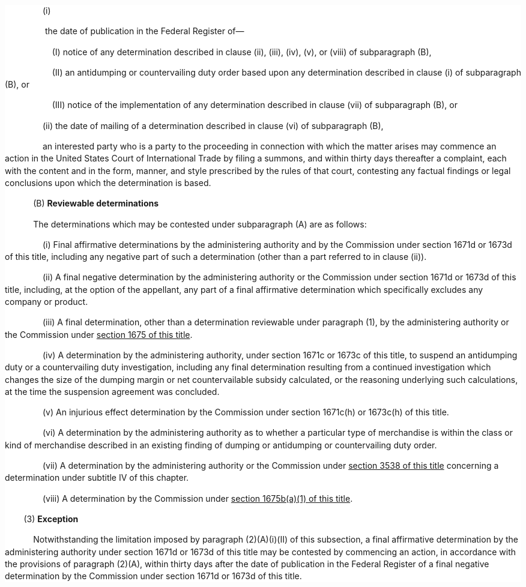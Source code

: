                 (i)

                 the date of publication in the Federal Register of—

                    (I) notice of any determination described in clause (ii), (iii), (iv), (v), or (viii) of subparagraph (B),

                    (II) an antidumping or countervailing duty order based upon any determination described in clause (i) of subparagraph (B), or

                    (III) notice of the implementation of any determination described in clause (vii) of subparagraph (B), or

                (ii) the date of mailing of a determination described in clause (vi) of subparagraph (B),

                an interested party who is a party to the proceeding in connection with which the matter arises may commence an action in the United States Court of International Trade by filing a summons, and within thirty days thereafter a complaint, each with the content and in the form, manner, and style prescribed by the rules of that court, contesting any factual findings or legal conclusions upon which the determination is based.

            (B) __Reviewable determinations__ 

            The determinations which may be contested under subparagraph (A) are as follows:

                (i) Final affirmative determinations by the administering authority and by the Commission under section 1671d or 1673d of this title, including any negative part of such a determination (other than a part referred to in clause (ii)).

                (ii) A final negative determination by the administering authority or the Commission under section 1671d or 1673d of this title, including, at the option of the appellant, any part of a final affirmative determination which specifically excludes any company or product.

                (iii) A final determination, other than a determination reviewable under paragraph (1), by the administering authority or the Commission under [section 1675 of this title][/us/usc/t19/s1675].

                (iv) A determination by the administering authority, under section 1671c or 1673c of this title, to suspend an antidumping duty or a countervailing duty investigation, including any final determination resulting from a continued investigation which changes the size of the dumping margin or net countervailable subsidy calculated, or the reasoning underlying such calculations, at the time the suspension agreement was concluded.

                (v) An injurious effect determination by the Commission under section 1671c(h) or 1673c(h) of this title.

                (vi) A determination by the administering authority as to whether a particular type of merchandise is within the class or kind of merchandise described in an existing finding of dumping or antidumping or countervailing duty order.

                (vii) A determination by the administering authority or the Commission under [section 3538 of this title][/us/usc/t19/s3538] concerning a determination under subtitle IV of this chapter.

                (viii) A determination by the Commission under [section 1675b(a)(1) of this title][/us/usc/t19/s1675b/a/1].

        (3) __Exception__ 

            Notwithstanding the limitation imposed by paragraph (2)(A)(i)(II) of this subsection, a final affirmative determination by the administering authority under section 1671d or 1673d of this title may be contested by commencing an action, in accordance with the provisions of paragraph (2)(A), within thirty days after the date of publication in the Federal Register of a final negative determination by the Commission under section 1671d or 1673d of this title.


[/us/usc/t19/s1675/b]: https://publicdocs.github.io/go/links?ns=uslm&ref=%2Fus%2Fusc%2Ft19%2Fs1675%2Fb
[/us/usc/t19/s1675/c/3]: https://publicdocs.github.io/go/links?ns=uslm&ref=%2Fus%2Fusc%2Ft19%2Fs1675%2Fc%2F3
[/us/usc/t19/s1675]: https://publicdocs.github.io/go/links?ns=uslm&ref=%2Fus%2Fusc%2Ft19%2Fs1675
[/us/usc/t19/s3538]: https://publicdocs.github.io/go/links?ns=uslm&ref=%2Fus%2Fusc%2Ft19%2Fs3538
[/us/usc/t19/s1675b/a/1]: https://publicdocs.github.io/go/links?ns=uslm&ref=%2Fus%2Fusc%2Ft19%2Fs1675b%2Fa%2F1
[/us/usc/t19/s1677f/a/3]: https://publicdocs.github.io/go/links?ns=uslm&ref=%2Fus%2Fusc%2Ft19%2Fs1677f%2Fa%2F3
[/us/usc/t19/s1677/1]: https://publicdocs.github.io/go/links?ns=uslm&ref=%2Fus%2Fusc%2Ft19%2Fs1677%2F1
[/us/usc/t19/s1677/9]: https://publicdocs.github.io/go/links?ns=uslm&ref=%2Fus%2Fusc%2Ft19%2Fs1677%2F9
[/us/usc/t28/s1927]: https://publicdocs.github.io/go/links?ns=uslm&ref=%2Fus%2Fusc%2Ft28%2Fs1927
[/us/usc/t19/s1677/9]: https://publicdocs.github.io/go/links?ns=uslm&ref=%2Fus%2Fusc%2Ft19%2Fs1677%2F9
[/us/act/1930-06-17/ch497]: https://publicdocs.github.io/go/links?ns=uslm&ref=%2Fus%2Fact%2F1930-06-17%2Fch497
[/us/pl/96/39/s1001/a]: https://publicdocs.github.io/go/links?ns=uslm&ref=%2Fus%2Fpl%2F96%2F39%2Fs1001%2Fa
[/us/stat/93/300]: https://publicdocs.github.io/go/links?ns=uslm&ref=%2Fus%2Fstat%2F93%2F300
[/us/pl/96/417]: https://publicdocs.github.io/go/links?ns=uslm&ref=%2Fus%2Fpl%2F96%2F417
[/us/stat/94/1744]: https://publicdocs.github.io/go/links?ns=uslm&ref=%2Fus%2Fstat%2F94%2F1744
[/us/pl/96/542/s2]: https://publicdocs.github.io/go/links?ns=uslm&ref=%2Fus%2Fpl%2F96%2F542%2Fs2
[/us/stat/94/3210]: https://publicdocs.github.io/go/links?ns=uslm&ref=%2Fus%2Fstat%2F94%2F3210
[/us/pl/97/164/s163/a/2]: https://publicdocs.github.io/go/links?ns=uslm&ref=%2Fus%2Fpl%2F97%2F164%2Fs163%2Fa%2F2
[/us/stat/96/49]: https://publicdocs.github.io/go/links?ns=uslm&ref=%2Fus%2Fstat%2F96%2F49
[/us/pl/98/573/s623/a]: https://publicdocs.github.io/go/links?ns=uslm&ref=%2Fus%2Fpl%2F98%2F573%2Fs623%2Fa
[/us/stat/98/3040]: https://publicdocs.github.io/go/links?ns=uslm&ref=%2Fus%2Fstat%2F98%2F3040
[/us/pl/99/514/s1888/6]: https://publicdocs.github.io/go/links?ns=uslm&ref=%2Fus%2Fpl%2F99%2F514%2Fs1888%2F6
[/us/stat/100/2925]: https://publicdocs.github.io/go/links?ns=uslm&ref=%2Fus%2Fstat%2F100%2F2925
[/us/pl/100/449/s401]: https://publicdocs.github.io/go/links?ns=uslm&ref=%2Fus%2Fpl%2F100%2F449%2Fs401
[/us/stat/102/1878]: https://publicdocs.github.io/go/links?ns=uslm&ref=%2Fus%2Fstat%2F102%2F1878
[/us/pl/101/382/s134/a/3]: https://publicdocs.github.io/go/links?ns=uslm&ref=%2Fus%2Fpl%2F101%2F382%2Fs134%2Fa%2F3
[/us/stat/104/649]: https://publicdocs.github.io/go/links?ns=uslm&ref=%2Fus%2Fstat%2F104%2F649
[/us/pl/103/182/s411]: https://publicdocs.github.io/go/links?ns=uslm&ref=%2Fus%2Fpl%2F103%2F182%2Fs411
[/us/stat/107/2140]: https://publicdocs.github.io/go/links?ns=uslm&ref=%2Fus%2Fstat%2F107%2F2140
[/us/pl/103/465/s129/e]: https://publicdocs.github.io/go/links?ns=uslm&ref=%2Fus%2Fpl%2F103%2F465%2Fs129%2Fe
[/us/stat/108/4838]: https://publicdocs.github.io/go/links?ns=uslm&ref=%2Fus%2Fstat%2F108%2F4838
[/us/pl/104/295]: https://publicdocs.github.io/go/links?ns=uslm&ref=%2Fus%2Fpl%2F104%2F295
[/us/stat/110/3526]: https://publicdocs.github.io/go/links?ns=uslm&ref=%2Fus%2Fstat%2F110%2F3526
[/us/pl/109/432/s3002]: https://publicdocs.github.io/go/links?ns=uslm&ref=%2Fus%2Fpl%2F109%2F432%2Fs3002
[/us/stat/120/3173]: https://publicdocs.github.io/go/links?ns=uslm&ref=%2Fus%2Fstat%2F120%2F3173
[/us/pl/100/449/s501/c]: https://publicdocs.github.io/go/links?ns=uslm&ref=%2Fus%2Fpl%2F100%2F449%2Fs501%2Fc
[/us/usc/t19/s1303]: https://publicdocs.github.io/go/links?ns=uslm&ref=%2Fus%2Fusc%2Ft19%2Fs1303
[/us/usc/t19/s1677/26]: https://publicdocs.github.io/go/links?ns=uslm&ref=%2Fus%2Fusc%2Ft19%2Fs1677%2F26
[/us/pl/103/182]: https://publicdocs.github.io/go/links?ns=uslm&ref=%2Fus%2Fpl%2F103%2F182
[/us/stat/107/2057]: https://publicdocs.github.io/go/links?ns=uslm&ref=%2Fus%2Fstat%2F107%2F2057
[/us/usc/t19/s3301]: https://publicdocs.github.io/go/links?ns=uslm&ref=%2Fus%2Fusc%2Ft19%2Fs3301
[/us/pl/100/449]: https://publicdocs.github.io/go/links?ns=uslm&ref=%2Fus%2Fpl%2F100%2F449
[/us/stat/102/1851]: https://publicdocs.github.io/go/links?ns=uslm&ref=%2Fus%2Fstat%2F102%2F1851
[/us/usc/t19/s2112]: https://publicdocs.github.io/go/links?ns=uslm&ref=%2Fus%2Fusc%2Ft19%2Fs2112
[/us/pl/96/39/s1001/a]: https://publicdocs.github.io/go/links?ns=uslm&ref=%2Fus%2Fpl%2F96%2F39%2Fs1001%2Fa
[/us/pl/109/432]: https://publicdocs.github.io/go/links?ns=uslm&ref=%2Fus%2Fpl%2F109%2F432
[/us/pl/104/295/s20/a/1]: https://publicdocs.github.io/go/links?ns=uslm&ref=%2Fus%2Fpl%2F104%2F295%2Fs20%2Fa%2F1
[/us/pl/104/295/s22]: https://publicdocs.github.io/go/links?ns=uslm&ref=%2Fus%2Fpl%2F104%2F295%2Fs22
[/us/pl/104/295/s21/c/3]: https://publicdocs.github.io/go/links?ns=uslm&ref=%2Fus%2Fpl%2F104%2F295%2Fs21%2Fc%2F3
[/us/pl/103/465/s220/b/1]: https://publicdocs.github.io/go/links?ns=uslm&ref=%2Fus%2Fpl%2F103%2F465%2Fs220%2Fb%2F1
[/us/pl/103/465/s271/b/1]: https://publicdocs.github.io/go/links?ns=uslm&ref=%2Fus%2Fpl%2F103%2F465%2Fs271%2Fb%2F1
[/us/pl/103/465/s129/e/1/A/i]: https://publicdocs.github.io/go/links?ns=uslm&ref=%2Fus%2Fpl%2F103%2F465%2Fs129%2Fe%2F1%2FA%2Fi
[/us/pl/103/465/s129/e/1/A/ii]: https://publicdocs.github.io/go/links?ns=uslm&ref=%2Fus%2Fpl%2F103%2F465%2Fs129%2Fe%2F1%2FA%2Fii
[/us/pl/103/465/s270/a/1/N]: https://publicdocs.github.io/go/links?ns=uslm&ref=%2Fus%2Fpl%2F103%2F465%2Fs270%2Fa%2F1%2FN
[/us/pl/103/465/s129/e/1/B]: https://publicdocs.github.io/go/links?ns=uslm&ref=%2Fus%2Fpl%2F103%2F465%2Fs129%2Fe%2F1%2FB
[/us/pl/103/465/s271/b/2]: https://publicdocs.github.io/go/links?ns=uslm&ref=%2Fus%2Fpl%2F103%2F465%2Fs271%2Fb%2F2
[/us/pl/103/465/s129/e/2]: https://publicdocs.github.io/go/links?ns=uslm&ref=%2Fus%2Fpl%2F103%2F465%2Fs129%2Fe%2F2
[/us/pl/103/465/s220/b/2/A]: https://publicdocs.github.io/go/links?ns=uslm&ref=%2Fus%2Fpl%2F103%2F465%2Fs220%2Fb%2F2%2FA
[/us/pl/103/465/s220/b/2/B]: https://publicdocs.github.io/go/links?ns=uslm&ref=%2Fus%2Fpl%2F103%2F465%2Fs220%2Fb%2F2%2FB
[/us/pl/103/465/s129/e/3]: https://publicdocs.github.io/go/links?ns=uslm&ref=%2Fus%2Fpl%2F103%2F465%2Fs129%2Fe%2F3
[/us/pl/103/182/s411/1]: https://publicdocs.github.io/go/links?ns=uslm&ref=%2Fus%2Fpl%2F103%2F182%2Fs411%2F1
[/us/pl/103/182/s411/2]: https://publicdocs.github.io/go/links?ns=uslm&ref=%2Fus%2Fpl%2F103%2F182%2Fs411%2F2
[/us/pl/103/182/s411/3/A]: https://publicdocs.github.io/go/links?ns=uslm&ref=%2Fus%2Fpl%2F103%2F182%2Fs411%2F3%2FA
[/us/pl/103/182/s411/3/B]: https://publicdocs.github.io/go/links?ns=uslm&ref=%2Fus%2Fpl%2F103%2F182%2Fs411%2F3%2FB
[/us/pl/103/182/s411/4/A]: https://publicdocs.github.io/go/links?ns=uslm&ref=%2Fus%2Fpl%2F103%2F182%2Fs411%2F4%2FA
[/us/pl/103/182/s411/4/B]: https://publicdocs.github.io/go/links?ns=uslm&ref=%2Fus%2Fpl%2F103%2F182%2Fs411%2F4%2FB
[/us/pl/103/182/s411/4/C]: https://publicdocs.github.io/go/links?ns=uslm&ref=%2Fus%2Fpl%2F103%2F182%2Fs411%2F4%2FC
[/us/pl/103/182/s411/4/D]: https://publicdocs.github.io/go/links?ns=uslm&ref=%2Fus%2Fpl%2F103%2F182%2Fs411%2F4%2FD
[/us/pl/103/182/s411/4/E]: https://publicdocs.github.io/go/links?ns=uslm&ref=%2Fus%2Fpl%2F103%2F182%2Fs411%2F4%2FE
[/us/pl/103/182/s411/4/F]: https://publicdocs.github.io/go/links?ns=uslm&ref=%2Fus%2Fpl%2F103%2F182%2Fs411%2F4%2FF
[/us/usc/t28/s2284]: https://publicdocs.github.io/go/links?ns=uslm&ref=%2Fus%2Fusc%2Ft28%2Fs2284
[/us/pl/103/182/s411/4/G]: https://publicdocs.github.io/go/links?ns=uslm&ref=%2Fus%2Fpl%2F103%2F182%2Fs411%2F4%2FG
[/us/pl/103/182/s411/4/H]: https://publicdocs.github.io/go/links?ns=uslm&ref=%2Fus%2Fpl%2F103%2F182%2Fs411%2F4%2FH
[/us/pl/103/182/s411/4/I/i]: https://publicdocs.github.io/go/links?ns=uslm&ref=%2Fus%2Fpl%2F103%2F182%2Fs411%2F4%2FI%2Fi
[/us/pl/103/182/s411/4/I/ii]: https://publicdocs.github.io/go/links?ns=uslm&ref=%2Fus%2Fpl%2F103%2F182%2Fs411%2F4%2FI%2Fii
[/us/pl/103/182/s411/4/J]: https://publicdocs.github.io/go/links?ns=uslm&ref=%2Fus%2Fpl%2F103%2F182%2Fs411%2F4%2FJ
[/us/pl/103/182/s411/4/K]: https://publicdocs.github.io/go/links?ns=uslm&ref=%2Fus%2Fpl%2F103%2F182%2Fs411%2F4%2FK
[/us/pl/103/182/s411/4/L]: https://publicdocs.github.io/go/links?ns=uslm&ref=%2Fus%2Fpl%2F103%2F182%2Fs411%2F4%2FL
[/us/pl/103/182/s411/4/M]: https://publicdocs.github.io/go/links?ns=uslm&ref=%2Fus%2Fpl%2F103%2F182%2Fs411%2F4%2FM
[/us/pl/103/182/s411/4/N]: https://publicdocs.github.io/go/links?ns=uslm&ref=%2Fus%2Fpl%2F103%2F182%2Fs411%2F4%2FN
[/us/pl/103/182/s411/4/O]: https://publicdocs.github.io/go/links?ns=uslm&ref=%2Fus%2Fpl%2F103%2F182%2Fs411%2F4%2FO
[/us/pl/101/382/s134/a/3/A/i]: https://publicdocs.github.io/go/links?ns=uslm&ref=%2Fus%2Fpl%2F101%2F382%2Fs134%2Fa%2F3%2FA%2Fi
[/us/pl/101/382/s134/a/3/A/ii]: https://publicdocs.github.io/go/links?ns=uslm&ref=%2Fus%2Fpl%2F101%2F382%2Fs134%2Fa%2F3%2FA%2Fii
[/us/pl/101/382/s134/a/3/B/i]: https://publicdocs.github.io/go/links?ns=uslm&ref=%2Fus%2Fpl%2F101%2F382%2Fs134%2Fa%2F3%2FB%2Fi
[/us/pl/101/382/s134/a/3/B/ii]: https://publicdocs.github.io/go/links?ns=uslm&ref=%2Fus%2Fpl%2F101%2F382%2Fs134%2Fa%2F3%2FB%2Fii
[/us/pl/100/449/s401/a]: https://publicdocs.github.io/go/links?ns=uslm&ref=%2Fus%2Fpl%2F100%2F449%2Fs401%2Fa
[/us/pl/100/449/s401/d]: https://publicdocs.github.io/go/links?ns=uslm&ref=%2Fus%2Fpl%2F100%2F449%2Fs401%2Fd
[/us/pl/100/449/s401/b]: https://publicdocs.github.io/go/links?ns=uslm&ref=%2Fus%2Fpl%2F100%2F449%2Fs401%2Fb
[/us/pl/100/449/s401/c]: https://publicdocs.github.io/go/links?ns=uslm&ref=%2Fus%2Fpl%2F100%2F449%2Fs401%2Fc
[/us/pl/99/514]: https://publicdocs.github.io/go/links?ns=uslm&ref=%2Fus%2Fpl%2F99%2F514
[/us/pl/98/573/s623/a/1]: https://publicdocs.github.io/go/links?ns=uslm&ref=%2Fus%2Fpl%2F98%2F573%2Fs623%2Fa%2F1
[/us/usc/t19/s1303/a/3]: https://publicdocs.github.io/go/links?ns=uslm&ref=%2Fus%2Fusc%2Ft19%2Fs1303%2Fa%2F3
[/us/pl/98/573/s623/a/2]: https://publicdocs.github.io/go/links?ns=uslm&ref=%2Fus%2Fpl%2F98%2F573%2Fs623%2Fa%2F2
[/us/pl/98/573/s623/a/3]: https://publicdocs.github.io/go/links?ns=uslm&ref=%2Fus%2Fpl%2F98%2F573%2Fs623%2Fa%2F3
[/us/usc/t19/s1303]: https://publicdocs.github.io/go/links?ns=uslm&ref=%2Fus%2Fusc%2Ft19%2Fs1303
[/us/pl/98/573/s623/a/3]: https://publicdocs.github.io/go/links?ns=uslm&ref=%2Fus%2Fpl%2F98%2F573%2Fs623%2Fa%2F3
[/us/usc/t19/s1303]: https://publicdocs.github.io/go/links?ns=uslm&ref=%2Fus%2Fusc%2Ft19%2Fs1303
[/us/pl/98/573/s623/a/3]: https://publicdocs.github.io/go/links?ns=uslm&ref=%2Fus%2Fpl%2F98%2F573%2Fs623%2Fa%2F3
[/us/pl/98/573/s623/a/3]: https://publicdocs.github.io/go/links?ns=uslm&ref=%2Fus%2Fpl%2F98%2F573%2Fs623%2Fa%2F3
[/us/pl/98/573/s623/a/3]: https://publicdocs.github.io/go/links?ns=uslm&ref=%2Fus%2Fpl%2F98%2F573%2Fs623%2Fa%2F3
[/us/pl/98/573/s623/a/4]: https://publicdocs.github.io/go/links?ns=uslm&ref=%2Fus%2Fpl%2F98%2F573%2Fs623%2Fa%2F4
[/us/pl/97/164]: https://publicdocs.github.io/go/links?ns=uslm&ref=%2Fus%2Fpl%2F97%2F164
[/us/pl/96/417/s608/a]: https://publicdocs.github.io/go/links?ns=uslm&ref=%2Fus%2Fpl%2F96%2F417%2Fs608%2Fa
[/us/pl/96/417/s601/7]: https://publicdocs.github.io/go/links?ns=uslm&ref=%2Fus%2Fpl%2F96%2F417%2Fs601%2F7
[/us/pl/96/542]: https://publicdocs.github.io/go/links?ns=uslm&ref=%2Fus%2Fpl%2F96%2F542
[/us/pl/96/417/s608/b]: https://publicdocs.github.io/go/links?ns=uslm&ref=%2Fus%2Fpl%2F96%2F417%2Fs608%2Fb
[/us/usc/t28/s2632]: https://publicdocs.github.io/go/links?ns=uslm&ref=%2Fus%2Fusc%2Ft28%2Fs2632
[/us/pl/96/417]: https://publicdocs.github.io/go/links?ns=uslm&ref=%2Fus%2Fpl%2F96%2F417
[/us/pl/96/417]: https://publicdocs.github.io/go/links?ns=uslm&ref=%2Fus%2Fpl%2F96%2F417
[/us/pl/96/417/s601/7]: https://publicdocs.github.io/go/links?ns=uslm&ref=%2Fus%2Fpl%2F96%2F417%2Fs601%2F7
[/us/pl/103/465/s129/e]: https://publicdocs.github.io/go/links?ns=uslm&ref=%2Fus%2Fpl%2F103%2F465%2Fs129%2Fe
[/us/pl/103/465/s130]: https://publicdocs.github.io/go/links?ns=uslm&ref=%2Fus%2Fpl%2F103%2F465%2Fs130
[/us/usc/t19/s3531]: https://publicdocs.github.io/go/links?ns=uslm&ref=%2Fus%2Fusc%2Ft19%2Fs3531
[/us/pl/103/465]: https://publicdocs.github.io/go/links?ns=uslm&ref=%2Fus%2Fpl%2F103%2F465
[/us/pl/103/465/s291]: https://publicdocs.github.io/go/links?ns=uslm&ref=%2Fus%2Fpl%2F103%2F465%2Fs291
[/us/usc/t19/s1671]: https://publicdocs.github.io/go/links?ns=uslm&ref=%2Fus%2Fusc%2Ft19%2Fs1671
[/us/pl/103/182]: https://publicdocs.github.io/go/links?ns=uslm&ref=%2Fus%2Fpl%2F103%2F182
[/us/usc/t19/s1516a/a/2/B/vi]: https://publicdocs.github.io/go/links?ns=uslm&ref=%2Fus%2Fusc%2Ft19%2Fs1516a%2Fa%2F2%2FB%2Fvi
[/us/pl/103/182/s416]: https://publicdocs.github.io/go/links?ns=uslm&ref=%2Fus%2Fpl%2F103%2F182%2Fs416
[/us/usc/t19/s3431]: https://publicdocs.github.io/go/links?ns=uslm&ref=%2Fus%2Fusc%2Ft19%2Fs3431
[/us/pl/100/449]: https://publicdocs.github.io/go/links?ns=uslm&ref=%2Fus%2Fpl%2F100%2F449
[/us/pl/100/449]: https://publicdocs.github.io/go/links?ns=uslm&ref=%2Fus%2Fpl%2F100%2F449
[/us/usc/t19/s2112]: https://publicdocs.github.io/go/links?ns=uslm&ref=%2Fus%2Fusc%2Ft19%2Fs2112
[/us/pl/98/573]: https://publicdocs.github.io/go/links?ns=uslm&ref=%2Fus%2Fpl%2F98%2F573
[/us/pl/98/573/s626/b/2]: https://publicdocs.github.io/go/links?ns=uslm&ref=%2Fus%2Fpl%2F98%2F573%2Fs626%2Fb%2F2
[/us/usc/t19/s1671]: https://publicdocs.github.io/go/links?ns=uslm&ref=%2Fus%2Fusc%2Ft19%2Fs1671
[/us/pl/97/164]: https://publicdocs.github.io/go/links?ns=uslm&ref=%2Fus%2Fpl%2F97%2F164
[/us/pl/97/164/s402]: https://publicdocs.github.io/go/links?ns=uslm&ref=%2Fus%2Fpl%2F97%2F164%2Fs402
[/us/usc/t28/s171]: https://publicdocs.github.io/go/links?ns=uslm&ref=%2Fus%2Fusc%2Ft28%2Fs171
[/us/pl/96/542/s3]: https://publicdocs.github.io/go/links?ns=uslm&ref=%2Fus%2Fpl%2F96%2F542%2Fs3
[/us/stat/94/3210]: https://publicdocs.github.io/go/links?ns=uslm&ref=%2Fus%2Fstat%2F94%2F3210
[/us/usc/t28/s251]: https://publicdocs.github.io/go/links?ns=uslm&ref=%2Fus%2Fusc%2Ft28%2Fs251
[/us/pl/96/417]: https://publicdocs.github.io/go/links?ns=uslm&ref=%2Fus%2Fpl%2F96%2F417
[/us/pl/96/417/s701/a]: https://publicdocs.github.io/go/links?ns=uslm&ref=%2Fus%2Fpl%2F96%2F417%2Fs701%2Fa
[/us/usc/t28/s251]: https://publicdocs.github.io/go/links?ns=uslm&ref=%2Fus%2Fusc%2Ft28%2Fs251
[/us/pl/96/39/s1002]: https://publicdocs.github.io/go/links?ns=uslm&ref=%2Fus%2Fpl%2F96%2F39%2Fs1002
[/us/usc/t19/s1515/a]: https://publicdocs.github.io/go/links?ns=uslm&ref=%2Fus%2Fusc%2Ft19%2Fs1515%2Fa
[/us/usc/t19/s1514]: https://publicdocs.github.io/go/links?ns=uslm&ref=%2Fus%2Fusc%2Ft19%2Fs1514
[/us/usc/t28/s2632]: https://publicdocs.github.io/go/links?ns=uslm&ref=%2Fus%2Fusc%2Ft28%2Fs2632
[/us/usc/t19/s1303]: https://publicdocs.github.io/go/links?ns=uslm&ref=%2Fus%2Fusc%2Ft19%2Fs1303
[/us/usc/t19/s1303]: https://publicdocs.github.io/go/links?ns=uslm&ref=%2Fus%2Fusc%2Ft19%2Fs1303
[/us/usc/t19/s1671]: https://publicdocs.github.io/go/links?ns=uslm&ref=%2Fus%2Fusc%2Ft19%2Fs1671
[/us/usc/t6/s542]: https://publicdocs.github.io/go/links?ns=uslm&ref=%2Fus%2Fusc%2Ft6%2Fs542
[/us/pl/103/182]: https://publicdocs.github.io/go/links?ns=uslm&ref=%2Fus%2Fpl%2F103%2F182
[/us/usc/t19/s3451]: https://publicdocs.github.io/go/links?ns=uslm&ref=%2Fus%2Fusc%2Ft19%2Fs3451
[/us/pl/99/514]: https://publicdocs.github.io/go/links?ns=uslm&ref=%2Fus%2Fpl%2F99%2F514
[/us/pl/99/514/s1140]: https://publicdocs.github.io/go/links?ns=uslm&ref=%2Fus%2Fpl%2F99%2F514%2Fs1140
[/us/usc/t26/s401]: https://publicdocs.github.io/go/links?ns=uslm&ref=%2Fus%2Fusc%2Ft26%2Fs401
[/us/usc/t19/s3311]: https://publicdocs.github.io/go/links?ns=uslm&ref=%2Fus%2Fusc%2Ft19%2Fs3311
[/us/usc/t19/s2112]: https://publicdocs.github.io/go/links?ns=uslm&ref=%2Fus%2Fusc%2Ft19%2Fs2112
[/us/act/1948-06-25/ch646/s39]: https://publicdocs.github.io/go/links?ns=uslm&ref=%2Fus%2Fact%2F1948-06-25%2Fch646%2Fs39
[/us/stat/62/992]: https://publicdocs.github.io/go/links?ns=uslm&ref=%2Fus%2Fstat%2F62%2F992
[/us/act/1930-06-17/ch497]: https://publicdocs.github.io/go/links?ns=uslm&ref=%2Fus%2Fact%2F1930-06-17%2Fch497
[/us/stat/46/737]: https://publicdocs.github.io/go/links?ns=uslm&ref=%2Fus%2Fstat%2F46%2F737
[/us/usc/t28/s2641]: https://publicdocs.github.io/go/links?ns=uslm&ref=%2Fus%2Fusc%2Ft28%2Fs2641
[/us/act/1890-06-10/ch407/s12]: https://publicdocs.github.io/go/links?ns=uslm&ref=%2Fus%2Fact%2F1890-06-10%2Fch407%2Fs12
[/us/stat/26/136]: https://publicdocs.github.io/go/links?ns=uslm&ref=%2Fus%2Fstat%2F26%2F136
[/us/act/1908-05-27/ch205/s3]: https://publicdocs.github.io/go/links?ns=uslm&ref=%2Fus%2Fact%2F1908-05-27%2Fch205%2Fs3
[/us/stat/35/406]: https://publicdocs.github.io/go/links?ns=uslm&ref=%2Fus%2Fstat%2F35%2F406
[/us/act/1909-08-05/ch6/s28]: https://publicdocs.github.io/go/links?ns=uslm&ref=%2Fus%2Fact%2F1909-08-05%2Fch6%2Fs28
[/us/stat/36/98]: https://publicdocs.github.io/go/links?ns=uslm&ref=%2Fus%2Fstat%2F36%2F98
[/us/act/1926-05-28/ch411/s1]: https://publicdocs.github.io/go/links?ns=uslm&ref=%2Fus%2Fact%2F1926-05-28%2Fch411%2Fs1
[/us/stat/44/669]: https://publicdocs.github.io/go/links?ns=uslm&ref=%2Fus%2Fstat%2F44%2F669
[/us/act/1930-06-17/ch497]: https://publicdocs.github.io/go/links?ns=uslm&ref=%2Fus%2Fact%2F1930-06-17%2Fch497
[/us/stat/46/737]: https://publicdocs.github.io/go/links?ns=uslm&ref=%2Fus%2Fstat%2F46%2F737
[/us/act/1930-06-17/ch497]: https://publicdocs.github.io/go/links?ns=uslm&ref=%2Fus%2Fact%2F1930-06-17%2Fch497
[/us/stat/46/739]: https://publicdocs.github.io/go/links?ns=uslm&ref=%2Fus%2Fstat%2F46%2F739
[/us/usc/t28/s255]: https://publicdocs.github.io/go/links?ns=uslm&ref=%2Fus%2Fusc%2Ft28%2Fs255